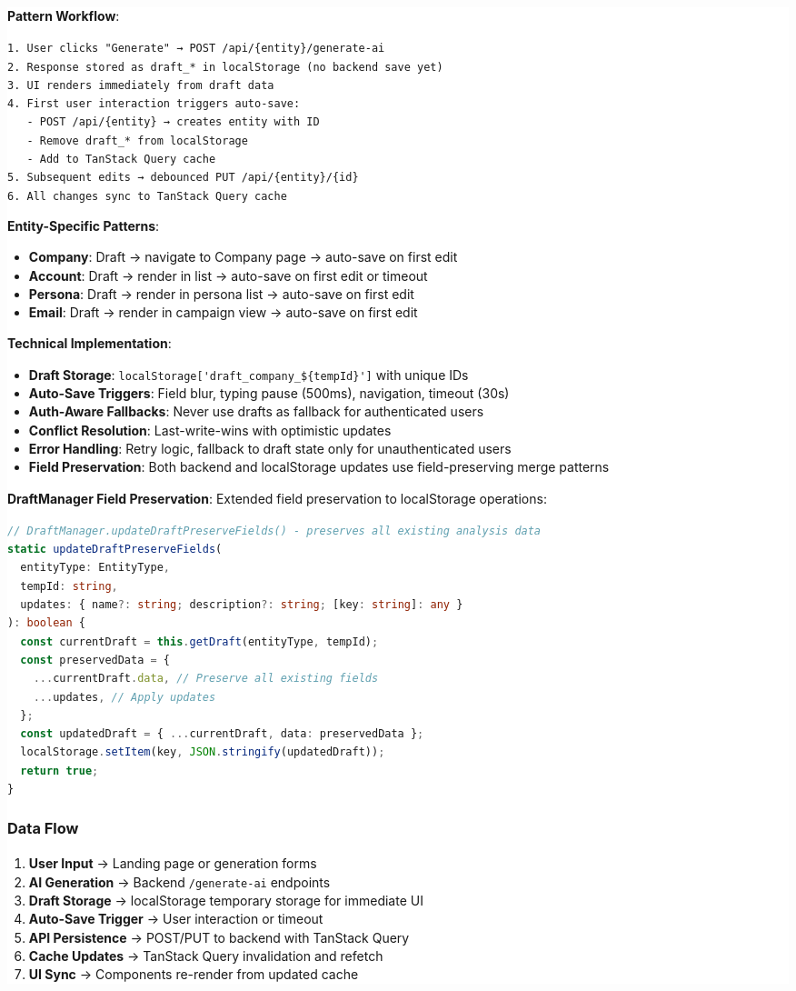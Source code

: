 **Pattern Workflow**:
```
1. User clicks "Generate" → POST /api/{entity}/generate-ai
2. Response stored as draft_* in localStorage (no backend save yet)
3. UI renders immediately from draft data
4. First user interaction triggers auto-save:
   - POST /api/{entity} → creates entity with ID
   - Remove draft_* from localStorage
   - Add to TanStack Query cache
5. Subsequent edits → debounced PUT /api/{entity}/{id}
6. All changes sync to TanStack Query cache
```

**Entity-Specific Patterns**:
- **Company**: Draft → navigate to Company page → auto-save on first edit
- **Account**: Draft → render in list → auto-save on first edit or timeout
- **Persona**: Draft → render in persona list → auto-save on first edit
- **Email**: Draft → render in campaign view → auto-save on first edit

**Technical Implementation**:
- **Draft Storage**: `localStorage['draft_company_${tempId}']` with unique IDs
- **Auto-Save Triggers**: Field blur, typing pause (500ms), navigation, timeout (30s)
- **Auth-Aware Fallbacks**: Never use drafts as fallback for authenticated users
- **Conflict Resolution**: Last-write-wins with optimistic updates
- **Error Handling**: Retry logic, fallback to draft state only for unauthenticated users
- **Field Preservation**: Both backend and localStorage updates use field-preserving merge patterns

**DraftManager Field Preservation**:
Extended field preservation to localStorage operations:

```typescript
// DraftManager.updateDraftPreserveFields() - preserves all existing analysis data
static updateDraftPreserveFields(
  entityType: EntityType, 
  tempId: string, 
  updates: { name?: string; description?: string; [key: string]: any }
): boolean {
  const currentDraft = this.getDraft(entityType, tempId);
  const preservedData = {
    ...currentDraft.data, // Preserve all existing fields
    ...updates, // Apply updates
  };
  const updatedDraft = { ...currentDraft, data: preservedData };
  localStorage.setItem(key, JSON.stringify(updatedDraft));
  return true;
}
```

### **Data Flow**
1. **User Input** → Landing page or generation forms
2. **AI Generation** → Backend `/generate-ai` endpoints
3. **Draft Storage** → localStorage temporary storage for immediate UI
4. **Auto-Save Trigger** → User interaction or timeout
5. **API Persistence** → POST/PUT to backend with TanStack Query
6. **Cache Updates** → TanStack Query invalidation and refetch
7. **UI Sync** → Components re-render from updated cache

